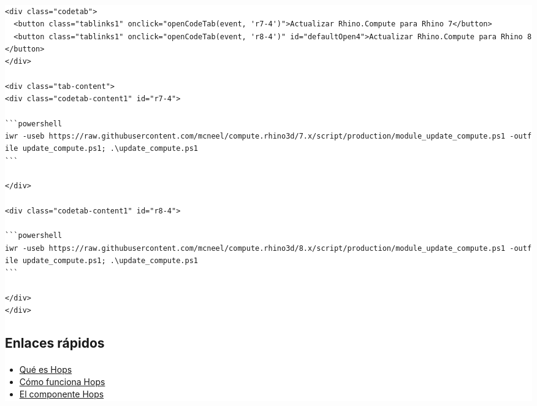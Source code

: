     <div class="codetab">
      <button class="tablinks1" onclick="openCodeTab(event, 'r7-4')">Actualizar Rhino.Compute para Rhino 7</button>
      <button class="tablinks1" onclick="openCodeTab(event, 'r8-4')" id="defaultOpen4">Actualizar Rhino.Compute para Rhino 8</button>
    </div>

    <div class="tab-content">
    <div class="codetab-content1" id="r7-4">

    ```powershell
    iwr -useb https://raw.githubusercontent.com/mcneel/compute.rhino3d/7.x/script/production/module_update_compute.ps1 -outfile update_compute.ps1; .\update_compute.ps1 
    ```

    </div>

    <div class="codetab-content1" id="r8-4">

    ```powershell
    iwr -useb https://raw.githubusercontent.com/mcneel/compute.rhino3d/8.x/script/production/module_update_compute.ps1 -outfile update_compute.ps1; .\update_compute.ps1 
    ```

    </div>
    </div>

 
## Enlaces rápidos

 - [Qué es Hops](../what-is-hops)
 - [Cómo funciona Hops](../how-hops-works)
 - [El componente Hops](../hops-component)
